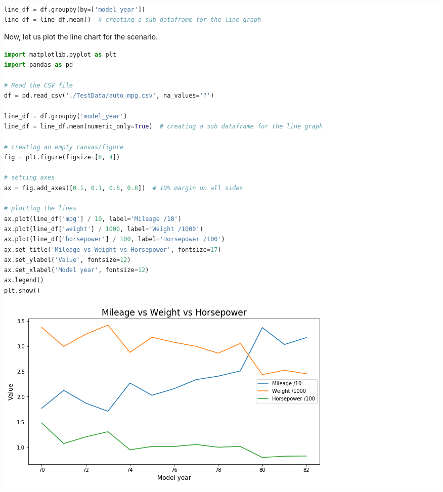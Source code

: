 ```python
line_df = df.groupby(by=['model_year'])
line_df = line_df.mean()  # creating a sub dataframe for the line graph
```

Now, let us plot the line chart for the scenario.

```python
import matplotlib.pyplot as plt
import pandas as pd

# Read the CSV file
df = pd.read_csv('./TestData/auto_mpg.csv', na_values='?')

line_df = df.groupby('model_year')
line_df = line_df.mean(numeric_only=True)  # creating a sub dataframe for the line graph

# creating an empty canvas/figure
fig = plt.figure(figsize=[8, 4])

# setting axes
ax = fig.add_axes([0.1, 0.1, 0.8, 0.8])  # 10% margin on all sides

# plotting the lines
ax.plot(line_df['mpg'] / 10, label='Mileage /10')
ax.plot(line_df['weight'] / 1000, label='Weight /1000')
ax.plot(line_df['horsepower'] / 100, label='Horsepower /100')
ax.set_title('Mileage vs Weight vs Horsepower', fontsize=17)
ax.set_ylabel('Value', fontsize=12)
ax.set_xlabel('Model year', fontsize=12)
ax.legend()
plt.show()
```
![Alt text](./assets/matplotlib/image-28.png)
